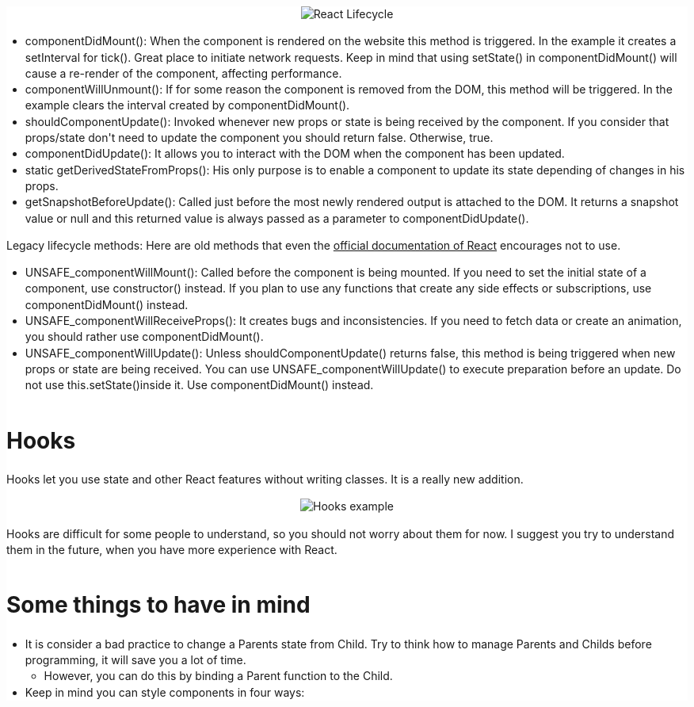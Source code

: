 <p align="center">
    <img src="https://github.com/LMOlivera/Learn-React-fast/blob/master/images/React%20Lifecycle.jpeg" alt="React Lifecycle">
  </p>
  
- componentDidMount(): When the component is rendered on the website this method is triggered. In the example it creates a setInterval for tick(). Great place to initiate network requests. Keep in mind that using setState() in componentDidMount() will cause a re-render of the component, affecting performance.
- componentWillUnmount(): If for some reason the component is removed from the DOM, this method will be triggered. In the example clears the interval created by componentDidMount().
- shouldComponentUpdate(): Invoked whenever new props or state is being received by the component. If you consider that props/state don't need to update the component you should return false. Otherwise, true.
- componentDidUpdate(): It allows you to interact with the DOM when the component has been updated.
- static getDerivedStateFromProps(): His only purpose is to enable a component to update its state depending of changes in his props.
- getSnapshotBeforeUpdate(): Called just before the most newly rendered output is attached to the DOM. It returns a snapshot value or null and this returned value is always passed as a parameter to componentDidUpdate().

Legacy lifecycle methods:
Here are old methods that even the [official documentation of React](https://reactjs.org/docs/react-component.html#legacy-lifecycle-methods) encourages not to use.

- UNSAFE_componentWillMount(): Called before the component is being mounted. If you need to set the initial state of a component, use constructor() instead. If you plan to use any functions that create any side effects or subscriptions, use componentDidMount() instead.
- UNSAFE_componentWillReceiveProps(): It creates bugs and inconsistencies. If you need to fetch data or create an animation, you should rather use componentDidMount().
- UNSAFE_componentWillUpdate(): Unless shouldComponentUpdate() returns false, this method is being triggered when new props or state are being received. You can use UNSAFE_componentWillUpdate() to execute preparation before an update. Do not use this.setState()inside it. Use componentDidMount() instead.

# <a name="Hooks">Hooks</a>
Hooks let you use state and other React features without writing classes. It is a really new addition.
<p align="center">
    <img src="https://github.com/LMOlivera/Learn-React-fast/blob/master/images/Hook%20example.PNG" alt="Hooks example">
  </p>

Hooks are difficult for some people to understand, so you should not worry about them for now. I suggest you try to understand them in the future, when you have more experience with React.

# <a name="Things">Some things to have in mind</a>
- It is consider a bad practice to change a Parents state from Child. Try to think how to manage Parents and Childs before programming, it will save you a lot of time.
  - However, you can do this by binding a Parent function to the Child.
- Keep in mind you can style components in four ways:
